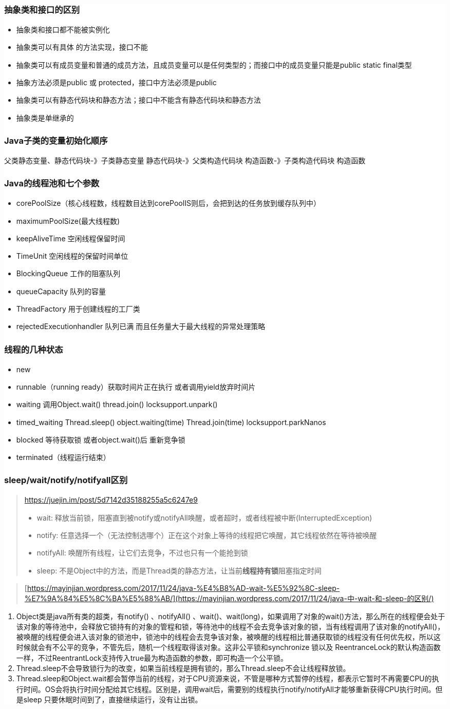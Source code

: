 ### 抽象类和接口的区别

* 抽象类和接口都不能被实例化

* 抽象类可以有具体 的方法实现，接口不能

* 抽象类可以有成员变量和普通的成员方法，且成员变量可以是任何类型的；而接口中的成员变量只能是public static final类型

* 抽象方法必须是public 或 protected，接口中方法必须是public

* 抽象类可以有静态代码块和静态方法；接口中不能含有静态代码块和静态方法

* 抽象类是单继承的

### Java子类的变量初始化顺序

父类静态变量、静态代码块-》子类静态变量 静态代码块-》父类构造代码块 构造函数-》子类构造代码块 构造函数

### Java的线程池和七个参数

* corePoolSize（核心线程数，线程数目达到corePoolIS则后，会把到达的任务放到缓存队列中）

* maximumPoolSize(最大线程数) 
* keepAliveTime 空闲线程保留时间
* TimeUnit 空闲线程的保留时间单位
* BlockingQueue 工作的阻塞队列
* queueCapacity 队列的容量
* ThreadFactory 用于创建线程的工厂类
* rejectedExecutionhandler 队列已满  而且任务量大于最大线程的异常处理策略 

### 线程的几种状态

* new

* runnable（running ready）获取时间片正在执行 或者调用yield放弃时间片
* waiting 调用Object.wait() thread.join() locksupport.unpark()
* timed_waiting Thread.sleep() object.waiting(time) Thread.join(time) locksupport.parkNanos
* blocked 等待获取锁 或者object.wait()后 重新竞争锁
* terminated（线程运行结束）

### sleep/wait/notify/notifyall区别

> https://juejin.im/post/5d7142d35188255a5c6247e9
>
> * wait: 释放当前锁，阻塞直到被notify或notifyAll唤醒，或者超时，或者线程被中断(InterruptedException)
>
> * notify: 任意选择一个（无法控制选哪个）正在这个对象上等待的线程把它唤醒，其它线程依然在等待被唤醒
>
> * notifyAll: 唤醒所有线程，让它们去竞争，不过也只有一个能抢到锁
>
> * sleep: 不是Object中的方法，而是Thread类的静态方法，让当前**线程持有锁**阻塞指定时间

> [https://mayinjian.wordpress.com/2017/11/24/java-%E4%B8%AD-wait-%E5%92%8C-sleep-%E7%9A%84%E5%8C%BA%E5%88%AB/](https://mayinjian.wordpress.com/2017/11/24/java-中-wait-和-sleep-的区别/)

1. Object类是java所有类的超类，有notify() 、notifyAll() 、wait()、wait(long)，如果调用了对象的wait()方法，那么所在的线程便会处于该对象的等待池中，会释放它锁持有的对象的管程和锁，等待池中的线程不会去竞争该对象的锁，当有线程调用了该对象的notifyAll()，被唤醒的线程便会进入该对象的锁池中，锁池中的线程会去竞争该对象，被唤醒的线程相比普通获取锁的线程没有任何优先权，所以这时候就会有不公平的竞争，不管先后，随机一个线程取得该对象。这非公平锁和synchronize 锁以及 ReentranceLock的默认构造函数一样，不过ReentrantLock支持传入true最为构造函数的参数，即可构造一个公平锁。
2. Thread.sleep不会导致锁行为的改变，如果当前线程是拥有锁的，那么Thread.sleep不会让线程释放锁。
3. Thread.sleep和Object.wait都会暂停当前的线程，对于CPU资源来说，不管是哪种方式暂停的线程，都表示它暂时不再需要CPU的执行时间。OS会将执行时间分配给其它线程。区别是，调用wait后，需要别的线程执行notify/notifyAll才能够重新获得CPU执行时间。但是sleep 只要休眠时间到了，直接继续运行，没有让出锁。
